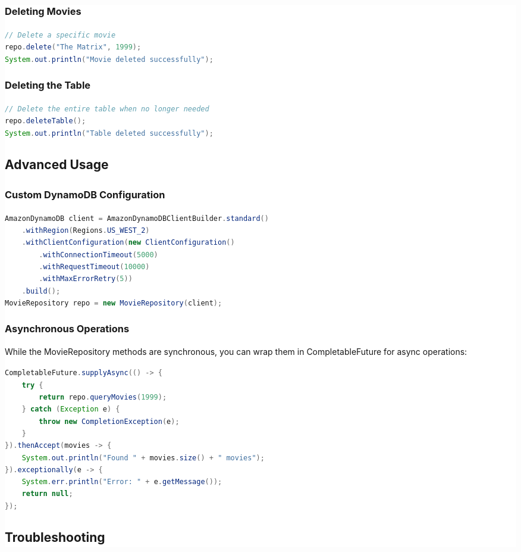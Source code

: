### Deleting Movies

```java
// Delete a specific movie
repo.delete("The Matrix", 1999);
System.out.println("Movie deleted successfully");
```

### Deleting the Table

```java
// Delete the entire table when no longer needed
repo.deleteTable();
System.out.println("Table deleted successfully");
```

## Advanced Usage

### Custom DynamoDB Configuration

```java
AmazonDynamoDB client = AmazonDynamoDBClientBuilder.standard()
    .withRegion(Regions.US_WEST_2)
    .withClientConfiguration(new ClientConfiguration()
        .withConnectionTimeout(5000)
        .withRequestTimeout(10000)
        .withMaxErrorRetry(5))
    .build();
MovieRepository repo = new MovieRepository(client);
```

### Asynchronous Operations

While the MovieRepository methods are synchronous, you can wrap them in CompletableFuture for async operations:

```java
CompletableFuture.supplyAsync(() -> {
    try {
        return repo.queryMovies(1999);
    } catch (Exception e) {
        throw new CompletionException(e);
    }
}).thenAccept(movies -> {
    System.out.println("Found " + movies.size() + " movies");
}).exceptionally(e -> {
    System.err.println("Error: " + e.getMessage());
    return null;
});
```

## Troubleshooting
